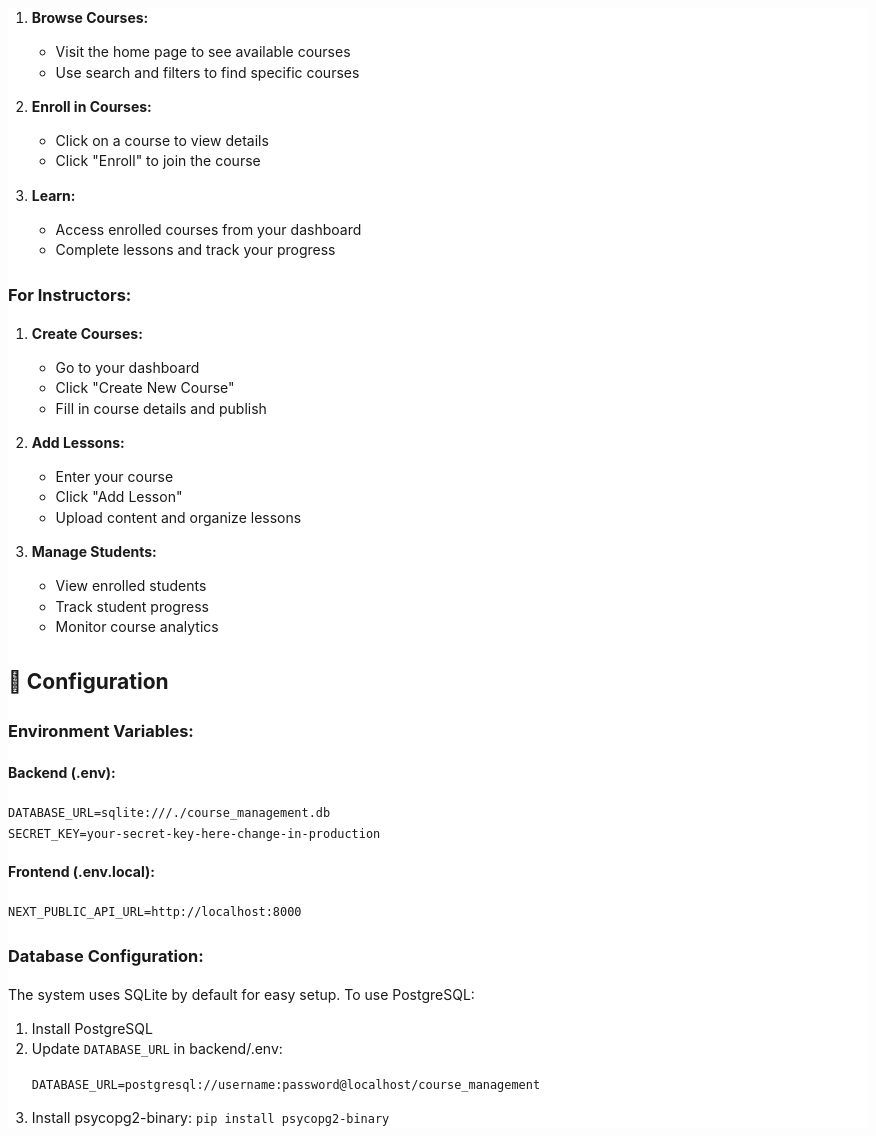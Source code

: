 1. **Browse Courses:**
   - Visit the home page to see available courses
   - Use search and filters to find specific courses

2. **Enroll in Courses:**
   - Click on a course to view details
   - Click "Enroll" to join the course

3. **Learn:**
   - Access enrolled courses from your dashboard
   - Complete lessons and track your progress

### For Instructors:

1. **Create Courses:**
   - Go to your dashboard
   - Click "Create New Course"
   - Fill in course details and publish

2. **Add Lessons:**
   - Enter your course
   - Click "Add Lesson"
   - Upload content and organize lessons

3. **Manage Students:**
   - View enrolled students
   - Track student progress
   - Monitor course analytics

## 🔧 Configuration

### Environment Variables:

#### Backend (.env):
```env
DATABASE_URL=sqlite:///./course_management.db
SECRET_KEY=your-secret-key-here-change-in-production
```

#### Frontend (.env.local):
```env
NEXT_PUBLIC_API_URL=http://localhost:8000
```

### Database Configuration:

The system uses SQLite by default for easy setup. To use PostgreSQL:

1. Install PostgreSQL
2. Update `DATABASE_URL` in backend/.env:
   ```env
   DATABASE_URL=postgresql://username:password@localhost/course_management
   ```
3. Install psycopg2-binary: `pip install psycopg2-binary`
